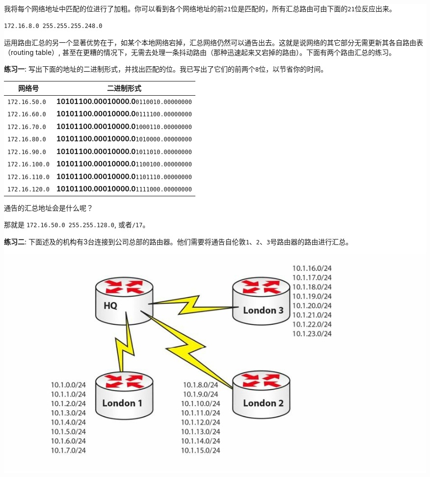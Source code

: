 我将每个网络地址中匹配的位进行了加粗。你可以看到各个网络地址的前`21`位是匹配的，所有汇总路由可由下面的`21`位反应出来。

`172.16.8.0 255.255.255.248.0`

运用路由汇总的另一个显著优势在于，如某个本地网络宕掉，汇总网络仍然可以通告出去。这就是说网络的其它部分无需更新其各自路由表（routing table）, 甚至在更糟的情况下，无需去处理一条抖动路由（那种迅速起来又宕掉的路由）。下面有两个路由汇总的练习。

**练习一**: 写出下面的地址的二进制形式，并找出匹配的位。我已写出了它们的前两个`8`位，以节省你的时间。

| 网络号 | 二进制形式 |
| -- | -- |
| `172.16.50.0` | **10101100.00010000.0**`0110010.00000000` |
| `172.16.60.0` | **10101100.00010000.0**`0111100.00000000` |
| `172.16.70.0` | **10101100.00010000.0**`1000110.00000000` |
| `172.16.80.0` | **10101100.00010000.0**`1010000.00000000` |
| `172.16.90.0` | **10101100.00010000.0**`1011010.00000000` |
| `172.16.100.0` | **10101100.00010000.0**`1100100.00000000` |
| `172.16.110.0` | **10101100.00010000.0**`1101110.00000000` |
| `172.16.120.0` | **10101100.00010000.0**`1111000.00000000` |

通告的汇总地址会是什么呢？

那就是 `172.16.50.0 255.255.128.0`, 或者`/17`。

**练习二**: 下面述及的机构有3台连接到公司总部的路由器。他们需要将通告自伦敦`1`、`2`、`3`号路由器的路由进行汇总。

![通告自伦敦`1`、`2`、`3`号路由器的汇总路由](images/0504.png)
